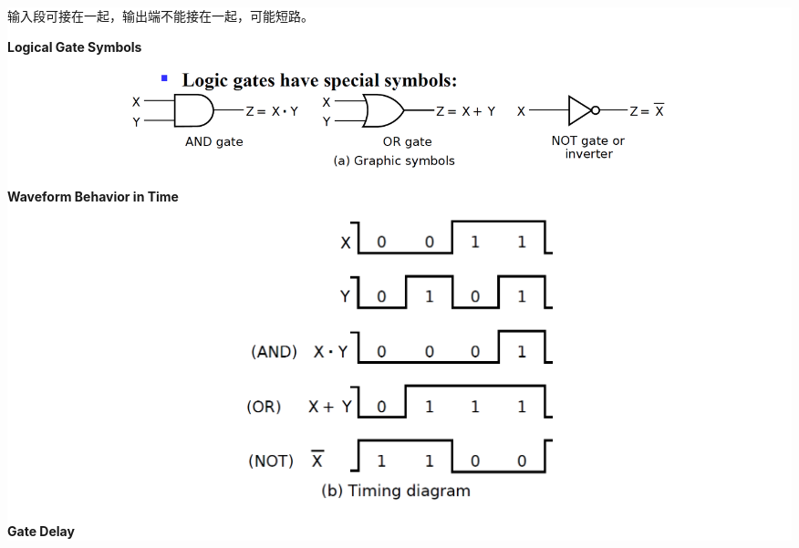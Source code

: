 输入段可接在一起，输出端不能接在一起，可能短路。

**Logical Gate Symbols**

<div align=center><img src="/assert/img/CS/computer_logic/gates.png" width = 70%/></div>

**Waveform Behavior in Time**

<div align=center><img src="/assert/img/CS/computer_logic/time_diagram.png" width = 40%/></div>

**Gate Delay**
